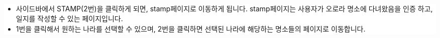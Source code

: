 - 사이드바에서 STAMP(2번)을 클릭하게 되면, stamp페이지로 이동하게 됩니다. stamp페이지는 사용자가 오로라 명소에 다녀왔음을 인증 하고, 일지를 작성할 수 있는 페이지입니다.
- 1번을 클릭해서 원하는 나라를 선택할 수 있으며, 2번을 클릭하면 선택된 나라에 해당하는 명소들의 페이지로 이동합니다.
